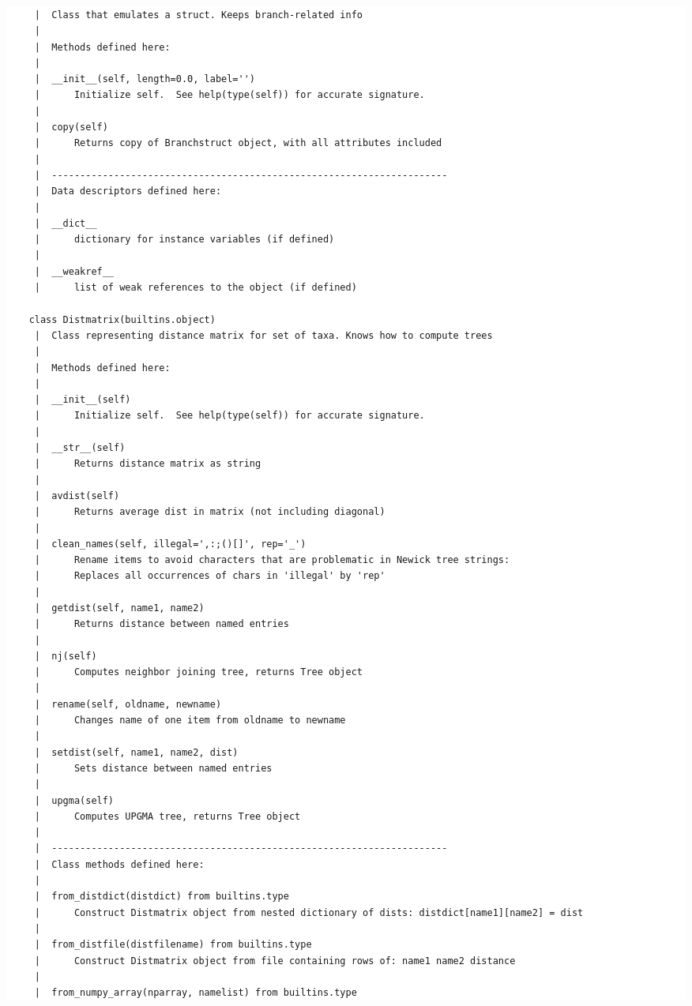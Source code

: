 ```
     |  Class that emulates a struct. Keeps branch-related info
     |  
     |  Methods defined here:
     |  
     |  __init__(self, length=0.0, label='')
     |      Initialize self.  See help(type(self)) for accurate signature.
     |  
     |  copy(self)
     |      Returns copy of Branchstruct object, with all attributes included
     |  
     |  ----------------------------------------------------------------------
     |  Data descriptors defined here:
     |  
     |  __dict__
     |      dictionary for instance variables (if defined)
     |  
     |  __weakref__
     |      list of weak references to the object (if defined)
    
    class Distmatrix(builtins.object)
     |  Class representing distance matrix for set of taxa. Knows how to compute trees
     |  
     |  Methods defined here:
     |  
     |  __init__(self)
     |      Initialize self.  See help(type(self)) for accurate signature.
     |  
     |  __str__(self)
     |      Returns distance matrix as string
     |  
     |  avdist(self)
     |      Returns average dist in matrix (not including diagonal)
     |  
     |  clean_names(self, illegal=',:;()[]', rep='_')
     |      Rename items to avoid characters that are problematic in Newick tree strings:
     |      Replaces all occurrences of chars in 'illegal' by 'rep'
     |  
     |  getdist(self, name1, name2)
     |      Returns distance between named entries
     |  
     |  nj(self)
     |      Computes neighbor joining tree, returns Tree object
     |  
     |  rename(self, oldname, newname)
     |      Changes name of one item from oldname to newname
     |  
     |  setdist(self, name1, name2, dist)
     |      Sets distance between named entries
     |  
     |  upgma(self)
     |      Computes UPGMA tree, returns Tree object
     |  
     |  ----------------------------------------------------------------------
     |  Class methods defined here:
     |  
     |  from_distdict(distdict) from builtins.type
     |      Construct Distmatrix object from nested dictionary of dists: distdict[name1][name2] = dist
     |  
     |  from_distfile(distfilename) from builtins.type
     |      Construct Distmatrix object from file containing rows of: name1 name2 distance
     |  
     |  from_numpy_array(nparray, namelist) from builtins.type
```
